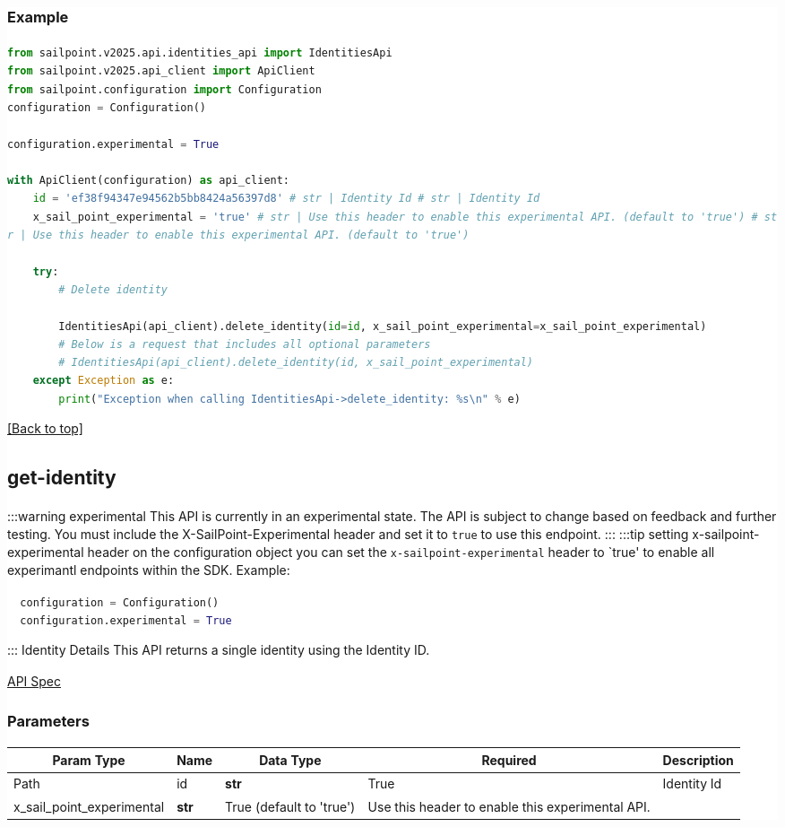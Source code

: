 ### Example

```python
from sailpoint.v2025.api.identities_api import IdentitiesApi
from sailpoint.v2025.api_client import ApiClient
from sailpoint.configuration import Configuration
configuration = Configuration()

configuration.experimental = True

with ApiClient(configuration) as api_client:
    id = 'ef38f94347e94562b5bb8424a56397d8' # str | Identity Id # str | Identity Id
    x_sail_point_experimental = 'true' # str | Use this header to enable this experimental API. (default to 'true') # str | Use this header to enable this experimental API. (default to 'true')

    try:
        # Delete identity
        
        IdentitiesApi(api_client).delete_identity(id=id, x_sail_point_experimental=x_sail_point_experimental)
        # Below is a request that includes all optional parameters
        # IdentitiesApi(api_client).delete_identity(id, x_sail_point_experimental)
    except Exception as e:
        print("Exception when calling IdentitiesApi->delete_identity: %s\n" % e)
```



[[Back to top]](#) 

## get-identity
:::warning experimental 
This API is currently in an experimental state. The API is subject to change based on feedback and further testing. You must include the X-SailPoint-Experimental header and set it to `true` to use this endpoint.
:::
:::tip setting x-sailpoint-experimental header
 on the configuration object you can set the `x-sailpoint-experimental` header to `true' to enable all experimantl endpoints within the SDK.
 Example:
 ```python
   configuration = Configuration()
   configuration.experimental = True
 ```
:::
Identity Details
This API returns a single identity using the Identity ID.

[API Spec](https://developer.sailpoint.com/docs/api/v2025/get-identity)

### Parameters 

Param Type | Name | Data Type | Required  | Description
------------- | ------------- | ------------- | ------------- | ------------- 
Path   | id | **str** | True  | Identity Id
   | x_sail_point_experimental | **str** | True  (default to 'true') | Use this header to enable this experimental API.

